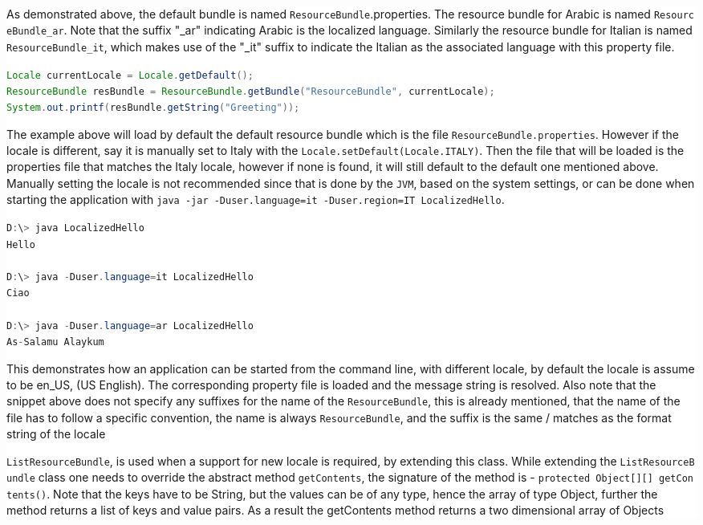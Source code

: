 As demonstrated above, the default bundle is named `ResourceBundle`.properties. The resource bundle for Arabic is named
`ResourceBundle_ar`. Note that the suffix "\_ar" indicating Arabic is the localized language. Similarly the resource bundle for
Italian is named `ResourceBundle_it`, which makes use of the "\_it" suffix to indicate the Italian as the associated
language with this property file.

```java
Locale currentLocale = Locale.getDefault();
ResourceBundle resBundle = ResourceBundle.getBundle("ResourceBundle", currentLocale);
System.out.printf(resBundle.getString("Greeting"));
```

The example above will load by default the default resource bundle which is the file `ResourceBundle.properties`.
However if the locale is different, say it is manually set to Italy with the `Locale.setDefault(Locale.ITALY)`. Then the
file that will be loaded is the properties file that matches the Italy locale, however if none is found, it will still
default to the default one mentioned above. Manually setting the locale is not recommended since that is done by the
`JVM`, based on the system settings, or can be done when starting the application with `java -jar -Duser.language=it
-Duser.region=IT LocalizedHello`.

```java
D:\> java LocalizedHello
Hello

D:\> java -Duser.language=it LocalizedHello
Ciao

D:\> java -Duser.language=ar LocalizedHello
As-Salamu Alaykum
```

This demonstrates how an application can be started from the command line, with different locale, by default the locale
is assume to be en_US, (US English). The corresponding property file is loaded and the message string is resolved. Also
note that the snippet above does not specify any suffixes for the name of the `ResourceBundle`, this is already mentioned,
that the name of the file has to follow a specific convention, the name is always `ResourceBundle`, and the suffix is the
same / matches as the format string of the locale

`ListResourceBundle`, is used when a support for new locale is required, by extending this class. While extending the
`ListResourceBundle` class one needs to override the abstract method `getContents`, the signature of the method is -
`protected Object[][] getContents()`. Note that the keys have to be String, but the values can be of any type, hence the
array of type Object, further the method returns a list of keys and value pairs. As a result the getContents method
returns a two dimensional array of Objects

